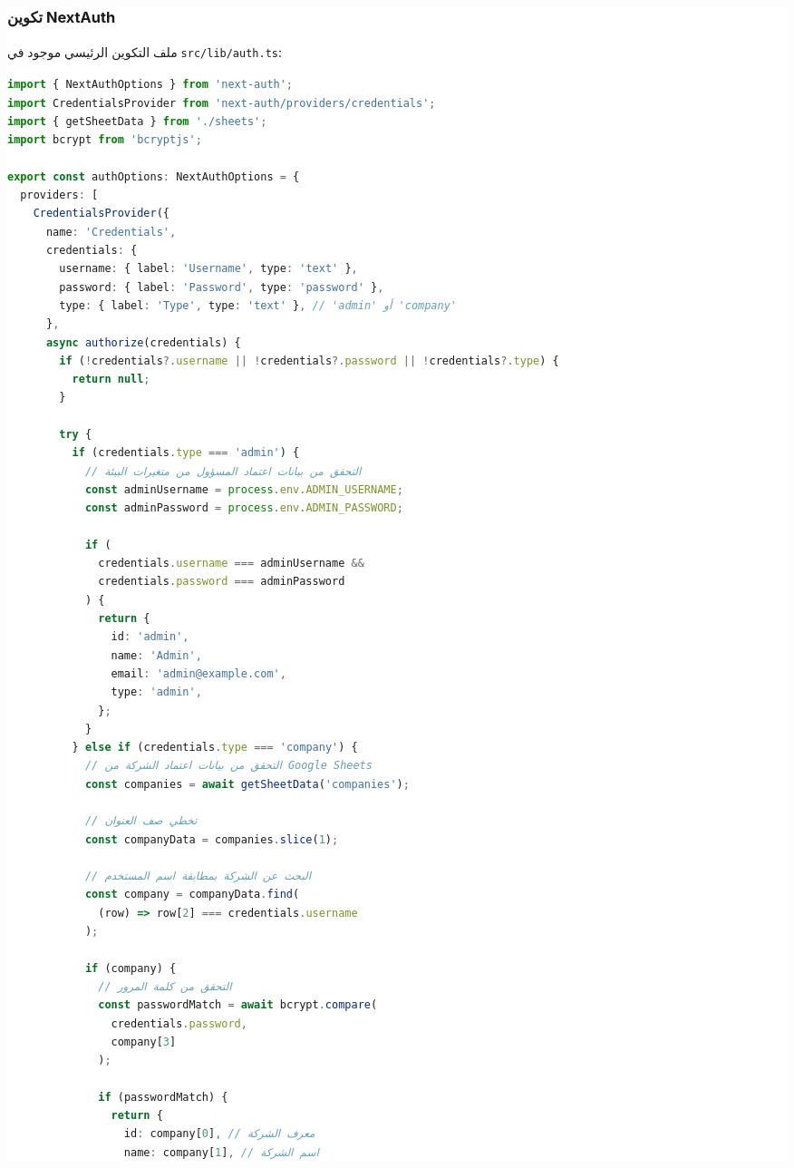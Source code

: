 ### تكوين NextAuth

ملف التكوين الرئيسي موجود في `src/lib/auth.ts`:

```typescript
import { NextAuthOptions } from 'next-auth';
import CredentialsProvider from 'next-auth/providers/credentials';
import { getSheetData } from './sheets';
import bcrypt from 'bcryptjs';

export const authOptions: NextAuthOptions = {
  providers: [
    CredentialsProvider({
      name: 'Credentials',
      credentials: {
        username: { label: 'Username', type: 'text' },
        password: { label: 'Password', type: 'password' },
        type: { label: 'Type', type: 'text' }, // 'admin' أو 'company'
      },
      async authorize(credentials) {
        if (!credentials?.username || !credentials?.password || !credentials?.type) {
          return null;
        }

        try {
          if (credentials.type === 'admin') {
            // التحقق من بيانات اعتماد المسؤول من متغيرات البيئة
            const adminUsername = process.env.ADMIN_USERNAME;
            const adminPassword = process.env.ADMIN_PASSWORD;

            if (
              credentials.username === adminUsername &&
              credentials.password === adminPassword
            ) {
              return {
                id: 'admin',
                name: 'Admin',
                email: 'admin@example.com',
                type: 'admin',
              };
            }
          } else if (credentials.type === 'company') {
            // التحقق من بيانات اعتماد الشركة من Google Sheets
            const companies = await getSheetData('companies');
            
            // تخطي صف العنوان
            const companyData = companies.slice(1);
            
            // البحث عن الشركة بمطابقة اسم المستخدم
            const company = companyData.find(
              (row) => row[2] === credentials.username
            );
            
            if (company) {
              // التحقق من كلمة المرور
              const passwordMatch = await bcrypt.compare(
                credentials.password,
                company[3]
              );
              
              if (passwordMatch) {
                return {
                  id: company[0], // معرف الشركة
                  name: company[1], // اسم الشركة
```